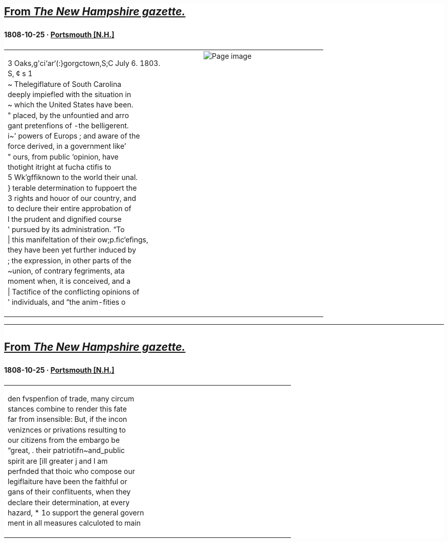 
## [From _The New Hampshire gazette._](https://www.loc.gov/resource/sn83025588/1808-10-25/ed-1/?sp=1)

#### 1808-10-25 &middot; [Portsmouth [N.H.]](http://dbpedia.org/resource/Portsmouth%2C_New_Hampshire)

<table style="width: 100%;"><tr><td style="width: 50%">

  
3 Oaks,g&#x27;ci‘ar‘(:}gorgctown,S;C July 6. 1803.  
S, ¢ s 1  
~ Thelegiflature of South Carolina  
deeply impiefled with the situation in  
~ which the United States have been.  
&quot; placed, by the unfountied and arro­  
gant pretenfions of -the belligerent.  
i~&#x27; powers of Europs ; and aware of the  
force derived, in a government like’  
&quot; ours, from public ‘opinion, have  
thotight itright at fucha ctifis to  
5 Wk’gfﬁknown to the world their unal.  
} terable determination to fuppoert the  
3 rights and houor of our country, and  
to declure their entire approbation of­  
l the prudent and dignified course  
&#x27; pursued by its administration. “To  
| this manifeltation of their ow;p.ﬁc‘eﬁngs,  
they have been yet further induced by  
; the expression, in other parts of the  
~union, of contrary fegriments, ata  
moment when, it is conceived, and a  
| Tactifice of the conflicting opinions of  
&#x27; individuals, and “the anim-fities o
</td><td style="width: 50%; max-height: 75%; margin: auto; display: block;">
<img alt="Page image" src="https://tile.loc.gov/image-services/iiif/service:ndnp:nhd:batch_nhd_avalon_ver02:data:sn83025588:00517010807:1808102501:0169/pct:42.262834530875764,70.84963386498144,17.24461105904405,16.46102919049052/!600,600/0/default.jpg"/>
</td>
</tr></table>

---

## [From _The New Hampshire gazette._](https://www.loc.gov/resource/sn83025588/1808-10-25/ed-1/?sp=1)

#### 1808-10-25 &middot; [Portsmouth [N.H.]](http://dbpedia.org/resource/Portsmouth%2C_New_Hampshire)

<table style="width: 100%;"><tr><td style="width: 50%">

  
den fvspenfion of trade, many circum­  
stances combine to render this fate  
far from insensible: But, if the incon­  
veniznces or privations resulting to  
our citizens from the embargo be  
“great, . their patriotifn~and_public  
spirit are [ill greater j and I am  
perfnded that thoic who compose our  
legiflaiture have been the faithful or­  
gans of their conflituents, when they  
declare their determination, at every  
hazard, * 1o support the general govern­  
ment in all measures calculoted to main­  